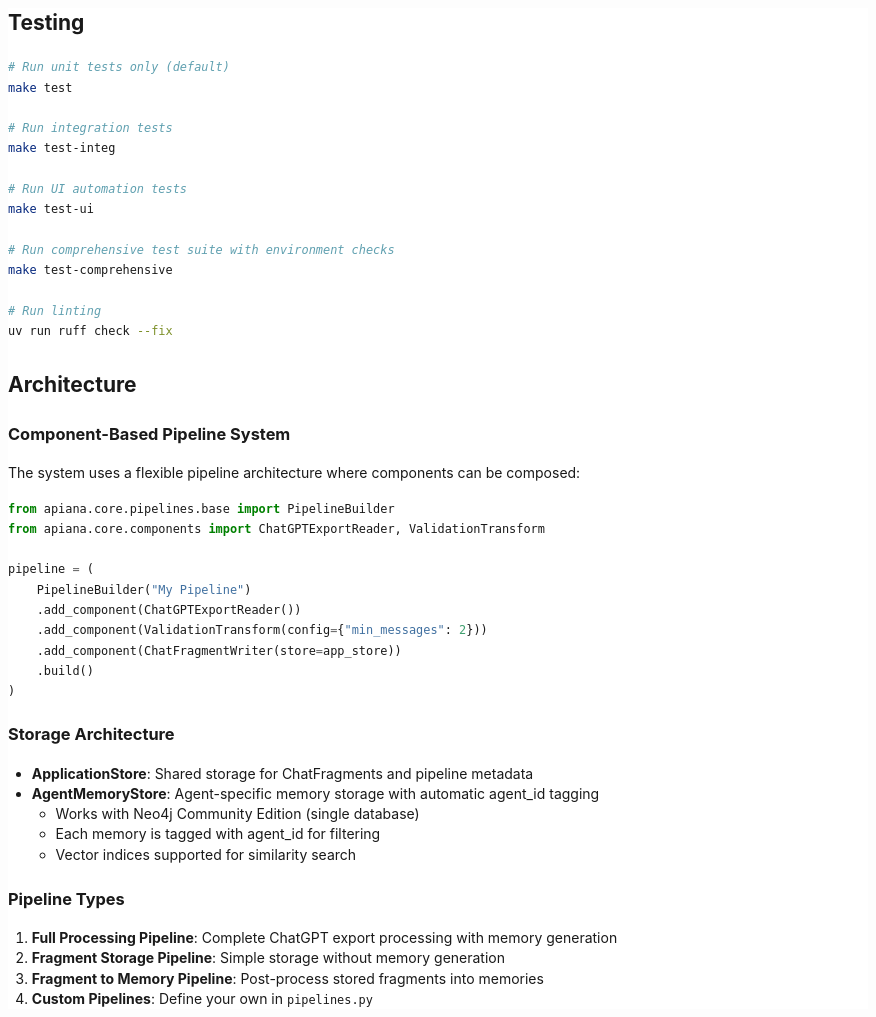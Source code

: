 
## Testing

```bash
# Run unit tests only (default)
make test

# Run integration tests
make test-integ

# Run UI automation tests
make test-ui

# Run comprehensive test suite with environment checks
make test-comprehensive

# Run linting
uv run ruff check --fix
```

## Architecture

### Component-Based Pipeline System

The system uses a flexible pipeline architecture where components can be composed:

```python
from apiana.core.pipelines.base import PipelineBuilder
from apiana.core.components import ChatGPTExportReader, ValidationTransform

pipeline = (
    PipelineBuilder("My Pipeline")
    .add_component(ChatGPTExportReader())
    .add_component(ValidationTransform(config={"min_messages": 2}))
    .add_component(ChatFragmentWriter(store=app_store))
    .build()
)
```

### Storage Architecture

- **ApplicationStore**: Shared storage for ChatFragments and pipeline metadata
- **AgentMemoryStore**: Agent-specific memory storage with automatic agent_id tagging
  - Works with Neo4j Community Edition (single database)
  - Each memory is tagged with agent_id for filtering
  - Vector indices supported for similarity search

### Pipeline Types

1. **Full Processing Pipeline**: Complete ChatGPT export processing with memory generation
2. **Fragment Storage Pipeline**: Simple storage without memory generation  
3. **Fragment to Memory Pipeline**: Post-process stored fragments into memories
4. **Custom Pipelines**: Define your own in `pipelines.py`
